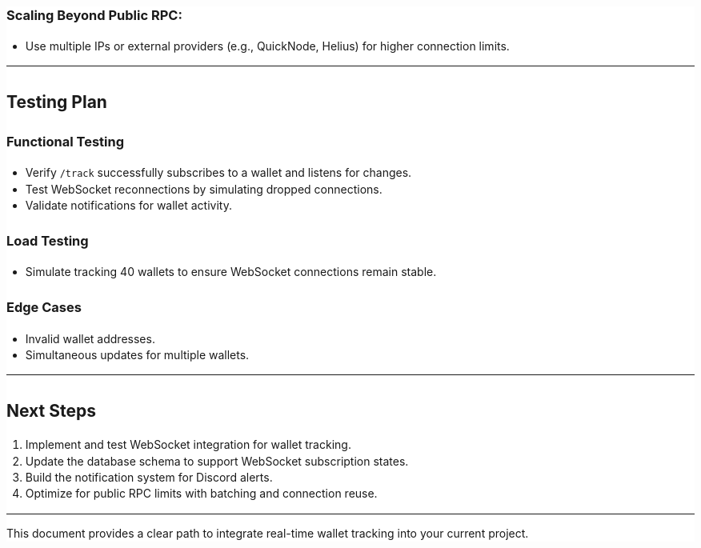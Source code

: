 ### **Scaling Beyond Public RPC:**
- Use multiple IPs or external providers (e.g., QuickNode, Helius) for higher connection limits.

---

## **Testing Plan**

### **Functional Testing**
- Verify `/track` successfully subscribes to a wallet and listens for changes.
- Test WebSocket reconnections by simulating dropped connections.
- Validate notifications for wallet activity.

### **Load Testing**
- Simulate tracking 40 wallets to ensure WebSocket connections remain stable.

### **Edge Cases**
- Invalid wallet addresses.
- Simultaneous updates for multiple wallets.

---

## **Next Steps**

1. Implement and test WebSocket integration for wallet tracking.
2. Update the database schema to support WebSocket subscription states.
3. Build the notification system for Discord alerts.
4. Optimize for public RPC limits with batching and connection reuse.

---

This document provides a clear path to integrate real-time wallet tracking into your current project.
